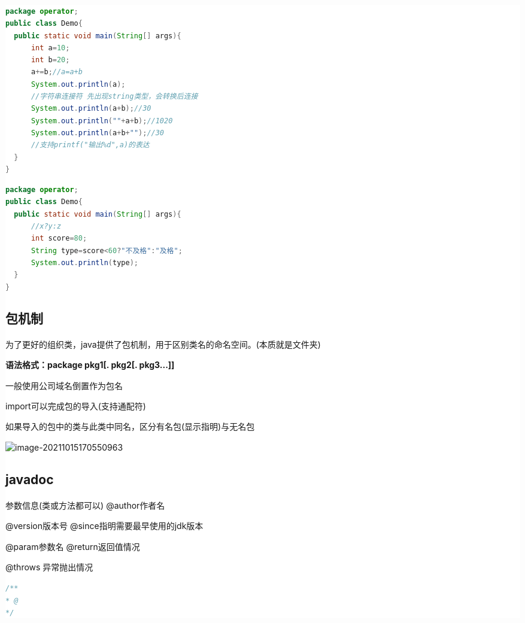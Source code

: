 
```java
package operator;
public class Demo{
  public static void main(String[] args){
      int a=10;
      int b=20;
      a+=b;//a=a+b
      System.out.println(a);
      //字符串连接符 先出现string类型，会转换后连接
      System.out.println(a+b);//30
      System.out.println(""+a+b);//1020
      System.out.println(a+b+"");//30
      //支持printf("输出%d",a)的表达
  }
}
```

```java
package operator;
public class Demo{
  public static void main(String[] args){
      //x?y:z
      int score=80;
      String type=score<60?"不及格":"及格";
      System.out.println(type);
  }
}
```

## 包机制

为了更好的组织类，java提供了包机制，用于区别类名的命名空间。(本质就是文件夹)

**语法格式：package pkg1[. pkg2[. pkg3...]]**

一般使用公司域名倒置作为包名

import可以完成包的导入(支持通配符)

如果导入的包中的类与此类中同名，区分有名包(显示指明)与无名包

![image-20211015170550963](https://raw.githubusercontent.com/wqcblog/picgo-image/master/img/202110151705718.png)

## javadoc

参数信息(类或方法都可以)
@author作者名

@version版本号
@since指明需要最早使用的jdk版本

@param参数名
@return返回值情况

@throws 异常抛出情况

```java
/**
* @
*/
```

